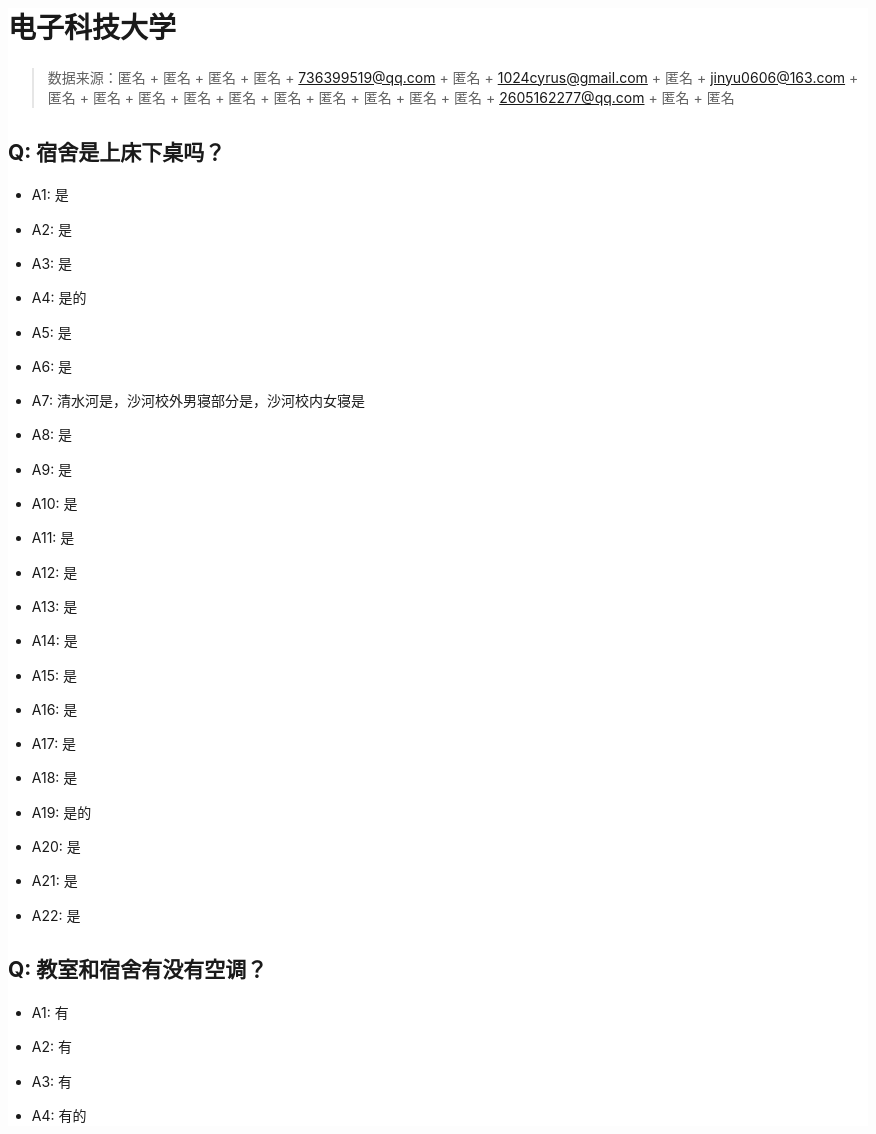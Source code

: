 # 电子科技大学

> 数据来源：匿名 + 匿名 + 匿名 + 匿名 + 736399519@qq.com + 匿名 + 1024cyrus@gmail.com + 匿名 + jinyu0606@163.com + 匿名 + 匿名 + 匿名 + 匿名 + 匿名 + 匿名 + 匿名 + 匿名 + 匿名 + 匿名 + 2605162277@qq.com + 匿名 + 匿名

## Q: 宿舍是上床下桌吗？

- A1: 是

- A2: 是

- A3: 是

- A4: 是的

- A5: 是

- A6: 是

- A7: 清水河是，沙河校外男寝部分是，沙河校内女寝是

- A8: 是

- A9: 是

- A10: 是

- A11: 是

- A12: 是

- A13: 是

- A14: 是

- A15: 是

- A16: 是

- A17: 是

- A18: 是

- A19: 是的

- A20: 是

- A21: 是

- A22: 是

## Q: 教室和宿舍有没有空调？

- A1: 有

- A2: 有

- A3: 有

- A4: 有的

